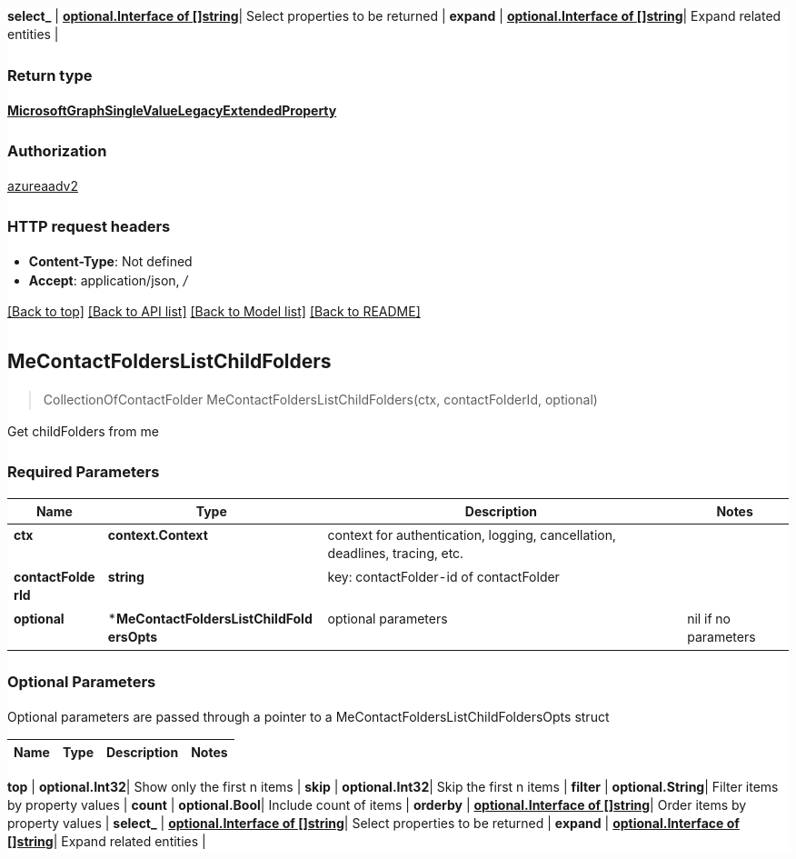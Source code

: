  **select_** | [**optional.Interface of []string**](string.md)| Select properties to be returned | 
 **expand** | [**optional.Interface of []string**](string.md)| Expand related entities | 

### Return type

[**MicrosoftGraphSingleValueLegacyExtendedProperty**](microsoft.graph.singleValueLegacyExtendedProperty.md)

### Authorization

[azureaadv2](../README.md#azureaadv2)

### HTTP request headers

- **Content-Type**: Not defined
- **Accept**: application/json, */*

[[Back to top]](#) [[Back to API list]](../README.md#documentation-for-api-endpoints)
[[Back to Model list]](../README.md#documentation-for-models)
[[Back to README]](../README.md)


## MeContactFoldersListChildFolders

> CollectionOfContactFolder MeContactFoldersListChildFolders(ctx, contactFolderId, optional)

Get childFolders from me

### Required Parameters


Name | Type | Description  | Notes
------------- | ------------- | ------------- | -------------
**ctx** | **context.Context** | context for authentication, logging, cancellation, deadlines, tracing, etc.
**contactFolderId** | **string**| key: contactFolder-id of contactFolder | 
 **optional** | ***MeContactFoldersListChildFoldersOpts** | optional parameters | nil if no parameters

### Optional Parameters

Optional parameters are passed through a pointer to a MeContactFoldersListChildFoldersOpts struct


Name | Type | Description  | Notes
------------- | ------------- | ------------- | -------------

 **top** | **optional.Int32**| Show only the first n items | 
 **skip** | **optional.Int32**| Skip the first n items | 
 **filter** | **optional.String**| Filter items by property values | 
 **count** | **optional.Bool**| Include count of items | 
 **orderby** | [**optional.Interface of []string**](string.md)| Order items by property values | 
 **select_** | [**optional.Interface of []string**](string.md)| Select properties to be returned | 
 **expand** | [**optional.Interface of []string**](string.md)| Expand related entities | 
